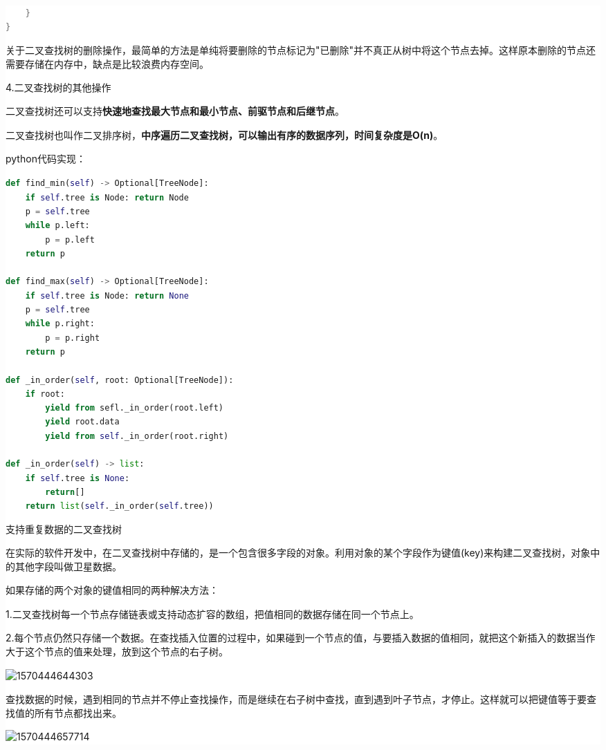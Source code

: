 ```java
    }
}
```

关于二叉查找树的删除操作，最简单的方法是单纯将要删除的节点标记为"已删除"并不真正从树中将这个节点去掉。这样原本删除的节点还需要存储在内存中，缺点是比较浪费内存空间。

4.二叉查找树的其他操作

二叉查找树还可以支持**快速地查找最大节点和最小节点、前驱节点和后继节点**。

二叉查找树也叫作二叉排序树，**中序遍历二叉查找树，可以输出有序的数据序列，时间复杂度是O(n)**。

python代码实现：

```python
def find_min(self) -> Optional[TreeNode]:
    if self.tree is Node: return Node
    p = self.tree
    while p.left:
        p = p.left
    return p

def find_max(self) -> Optional[TreeNode]:
    if self.tree is Node: return None
    p = self.tree
    while p.right:
        p = p.right
    return p

def _in_order(self, root: Optional[TreeNode]):
    if root:
        yield from sefl._in_order(root.left)
        yield root.data
        yield from self._in_order(root.right)
       
def _in_order(self) -> list:
    if self.tree is None:
        return[]
    return list(self._in_order(self.tree))
```

支持重复数据的二叉查找树

在实际的软件开发中，在二叉查找树中存储的，是一个包含很多字段的对象。利用对象的某个字段作为键值(key)来构建二叉查找树，对象中的其他字段叫做卫星数据。

如果存储的两个对象的键值相同的两种解决方法：

1.二叉查找树每一个节点存储链表或支持动态扩容的数组，把值相同的数据存储在同一个节点上。

2.每个节点仍然只存储一个数据。在查找插入位置的过程中，如果碰到一个节点的值，与要插入数据的值相同，就把这个新插入的数据当作大于这个节点的值来处理，放到这个节点的右子树。

![1570444644303](https://datastructure.xiaoxiaoming.xyz/imgs/2/1570444644303.png)

查找数据的时候，遇到相同的节点并不停止查找操作，而是继续在右子树中查找，直到遇到叶子节点，才停止。这样就可以把键值等于要查找值的所有节点都找出来。

![1570444657714](https://datastructure.xiaoxiaoming.xyz/imgs/2/1570444657714.png)
